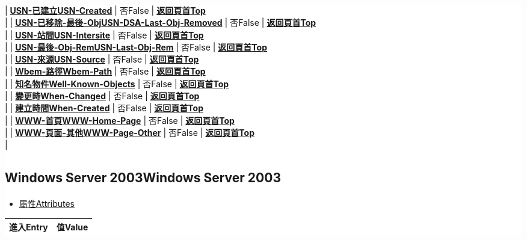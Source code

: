 | [<span data-ttu-id="b6782-363">**USN-已建立**</span><span class="sxs-lookup"><span data-stu-id="b6782-363">**USN-Created**</span></span>](a-usncreated.md)                                       | <span data-ttu-id="b6782-364">否</span><span class="sxs-lookup"><span data-stu-id="b6782-364">False</span></span>     | [<span data-ttu-id="b6782-365">**返回頁首**</span><span class="sxs-lookup"><span data-stu-id="b6782-365">**Top**</span></span>](c-top.md)<br/>               |
| [<span data-ttu-id="b6782-366">**USN-已移除-最後-Obj**</span><span class="sxs-lookup"><span data-stu-id="b6782-366">**USN-DSA-Last-Obj-Removed**</span></span>](a-usndsalastobjremoved.md)                | <span data-ttu-id="b6782-367">否</span><span class="sxs-lookup"><span data-stu-id="b6782-367">False</span></span>     | [<span data-ttu-id="b6782-368">**返回頁首**</span><span class="sxs-lookup"><span data-stu-id="b6782-368">**Top**</span></span>](c-top.md)<br/>               |
| [<span data-ttu-id="b6782-369">**USN-站間**</span><span class="sxs-lookup"><span data-stu-id="b6782-369">**USN-Intersite**</span></span>](a-usnintersite.md)                                   | <span data-ttu-id="b6782-370">否</span><span class="sxs-lookup"><span data-stu-id="b6782-370">False</span></span>     | [<span data-ttu-id="b6782-371">**返回頁首**</span><span class="sxs-lookup"><span data-stu-id="b6782-371">**Top**</span></span>](c-top.md)<br/>               |
| [<span data-ttu-id="b6782-372">**USN-最後-Obj-Rem**</span><span class="sxs-lookup"><span data-stu-id="b6782-372">**USN-Last-Obj-Rem**</span></span>](a-usnlastobjrem.md)                               | <span data-ttu-id="b6782-373">否</span><span class="sxs-lookup"><span data-stu-id="b6782-373">False</span></span>     | [<span data-ttu-id="b6782-374">**返回頁首**</span><span class="sxs-lookup"><span data-stu-id="b6782-374">**Top**</span></span>](c-top.md)<br/>               |
| [<span data-ttu-id="b6782-375">**USN-來源**</span><span class="sxs-lookup"><span data-stu-id="b6782-375">**USN-Source**</span></span>](a-usnsource.md)                                         | <span data-ttu-id="b6782-376">否</span><span class="sxs-lookup"><span data-stu-id="b6782-376">False</span></span>     | [<span data-ttu-id="b6782-377">**返回頁首**</span><span class="sxs-lookup"><span data-stu-id="b6782-377">**Top**</span></span>](c-top.md)<br/>               |
| [<span data-ttu-id="b6782-378">**Wbem-路徑**</span><span class="sxs-lookup"><span data-stu-id="b6782-378">**Wbem-Path**</span></span>](a-wbempath.md)                                           | <span data-ttu-id="b6782-379">否</span><span class="sxs-lookup"><span data-stu-id="b6782-379">False</span></span>     | [<span data-ttu-id="b6782-380">**返回頁首**</span><span class="sxs-lookup"><span data-stu-id="b6782-380">**Top**</span></span>](c-top.md)<br/>               |
| [<span data-ttu-id="b6782-381">**知名物件**</span><span class="sxs-lookup"><span data-stu-id="b6782-381">**Well-Known-Objects**</span></span>](a-wellknownobjects.md)                          | <span data-ttu-id="b6782-382">否</span><span class="sxs-lookup"><span data-stu-id="b6782-382">False</span></span>     | [<span data-ttu-id="b6782-383">**返回頁首**</span><span class="sxs-lookup"><span data-stu-id="b6782-383">**Top**</span></span>](c-top.md)<br/>               |
| [<span data-ttu-id="b6782-384">**變更時**</span><span class="sxs-lookup"><span data-stu-id="b6782-384">**When-Changed**</span></span>](a-whenchanged.md)                                     | <span data-ttu-id="b6782-385">否</span><span class="sxs-lookup"><span data-stu-id="b6782-385">False</span></span>     | [<span data-ttu-id="b6782-386">**返回頁首**</span><span class="sxs-lookup"><span data-stu-id="b6782-386">**Top**</span></span>](c-top.md)<br/>               |
| [<span data-ttu-id="b6782-387">**建立時間**</span><span class="sxs-lookup"><span data-stu-id="b6782-387">**When-Created**</span></span>](a-whencreated.md)                                     | <span data-ttu-id="b6782-388">否</span><span class="sxs-lookup"><span data-stu-id="b6782-388">False</span></span>     | [<span data-ttu-id="b6782-389">**返回頁首**</span><span class="sxs-lookup"><span data-stu-id="b6782-389">**Top**</span></span>](c-top.md)<br/>               |
| [<span data-ttu-id="b6782-390">**WWW-首頁**</span><span class="sxs-lookup"><span data-stu-id="b6782-390">**WWW-Home-Page**</span></span>](a-wwwhomepage.md)                                    | <span data-ttu-id="b6782-391">否</span><span class="sxs-lookup"><span data-stu-id="b6782-391">False</span></span>     | [<span data-ttu-id="b6782-392">**返回頁首**</span><span class="sxs-lookup"><span data-stu-id="b6782-392">**Top**</span></span>](c-top.md)<br/>               |
| [<span data-ttu-id="b6782-393">**WWW-頁面-其他**</span><span class="sxs-lookup"><span data-stu-id="b6782-393">**WWW-Page-Other**</span></span>](a-url.md)                                           | <span data-ttu-id="b6782-394">否</span><span class="sxs-lookup"><span data-stu-id="b6782-394">False</span></span>     | [<span data-ttu-id="b6782-395">**返回頁首**</span><span class="sxs-lookup"><span data-stu-id="b6782-395">**Top**</span></span>](c-top.md)<br/>               |



## <a name="windows-server-2003"></a><span data-ttu-id="b6782-396">Windows Server 2003</span><span class="sxs-lookup"><span data-stu-id="b6782-396">Windows Server 2003</span></span>

-   [<span data-ttu-id="b6782-397">屬性</span><span class="sxs-lookup"><span data-stu-id="b6782-397">Attributes</span></span>](#windows-server-2003-attributes)



| <span data-ttu-id="b6782-398">進入</span><span class="sxs-lookup"><span data-stu-id="b6782-398">Entry</span></span> | <span data-ttu-id="b6782-399">值</span><span class="sxs-lookup"><span data-stu-id="b6782-399">Value</span></span> |
|-----------------------------|----------------------------------------------------------------------------------------------|